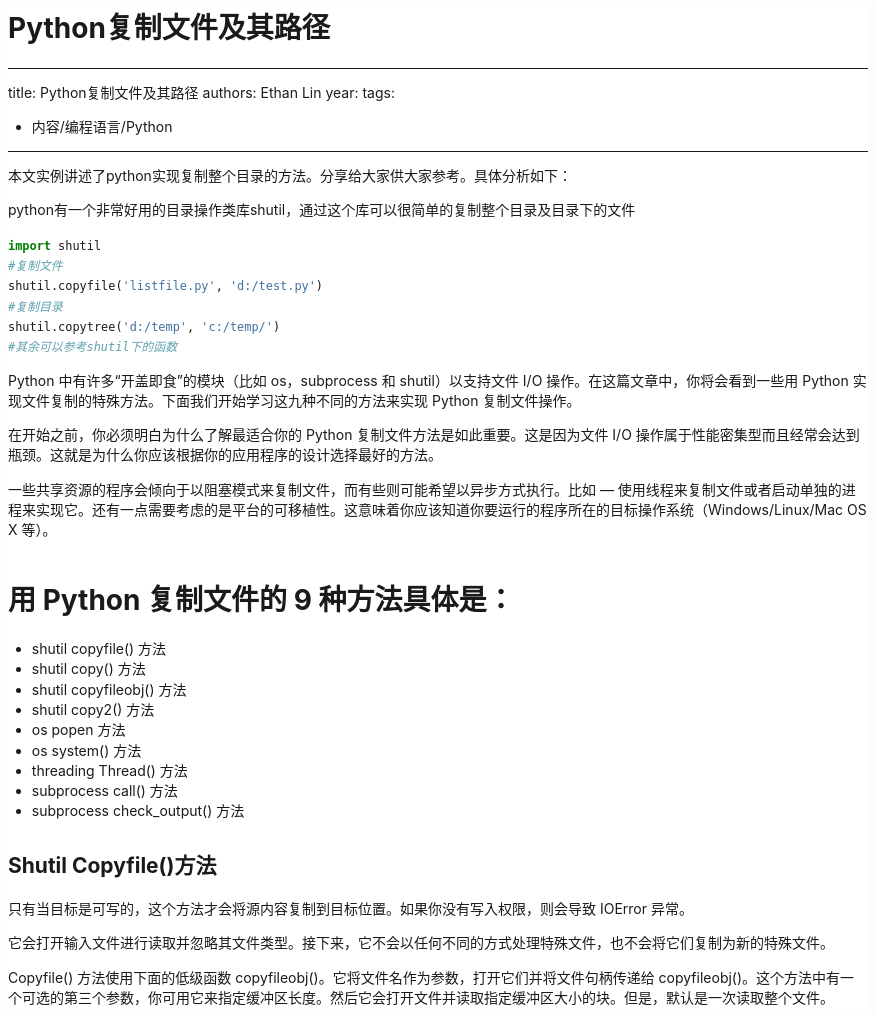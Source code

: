 # Python复制文件及其路径


---
title: Python复制文件及其路径
authors: Ethan Lin
year:
tags:
  - 内容/编程语言/Python 
---



本文实例讲述了python实现复制整个目录的方法。分享给大家供大家参考。具体分析如下：

python有一个非常好用的目录操作类库shutil，通过这个库可以很简单的复制整个目录及目录下的文件

```python
import shutil
#复制文件
shutil.copyfile('listfile.py', 'd:/test.py')
#复制目录
shutil.copytree('d:/temp', 'c:/temp/')
#其余可以参考shutil下的函数
```


Python 中有许多“开盖即食”的模块（比如 os，subprocess 和 shutil）以支持文件 I/O 操作。在这篇文章中，你将会看到一些用 Python 实现文件复制的特殊方法。下面我们开始学习这九种不同的方法来实现 Python 复制文件操作。

在开始之前，你必须明白为什么了解最适合你的 Python 复制文件方法是如此重要。这是因为文件 I/O 操作属于性能密集型而且经常会达到瓶颈。这就是为什么你应该根据你的应用程序的设计选择最好的方法。

一些共享资源的程序会倾向于以阻塞模式来复制文件，而有些则可能希望以异步方式执行。比如 — 使用线程来复制文件或者启动单独的进程来实现它。还有一点需要考虑的是平台的可移植性。这意味着你应该知道你要运行的程序所在的目标操作系统（Windows/Linux/Mac OS X 等）。

# 用 Python 复制文件的 9 种方法具体是：

-   shutil copyfile() 方法
-   shutil copy() 方法
-   shutil copyfileobj() 方法
-   shutil copy2() 方法
-   os popen 方法
-   os system() 方法
-   threading Thread() 方法
-   subprocess call() 方法
-   subprocess check_output() 方法

## Shutil Copyfile()方法

只有当目标是可写的，这个方法才会将源内容复制到目标位置。如果你没有写入权限，则会导致 IOError 异常。

它会打开输入文件进行读取并忽略其文件类型。接下来，它不会以任何不同的方式处理特殊文件，也不会将它们复制为新的特殊文件。

Copyfile() 方法使用下面的低级函数 copyfileobj()。它将文件名作为参数，打开它们并将文件句柄传递给 copyfileobj()。这个方法中有一个可选的第三个参数，你可用它来指定缓冲区长度。然后它会打开文件并读取指定缓冲区大小的块。但是，默认是一次读取整个文件。
